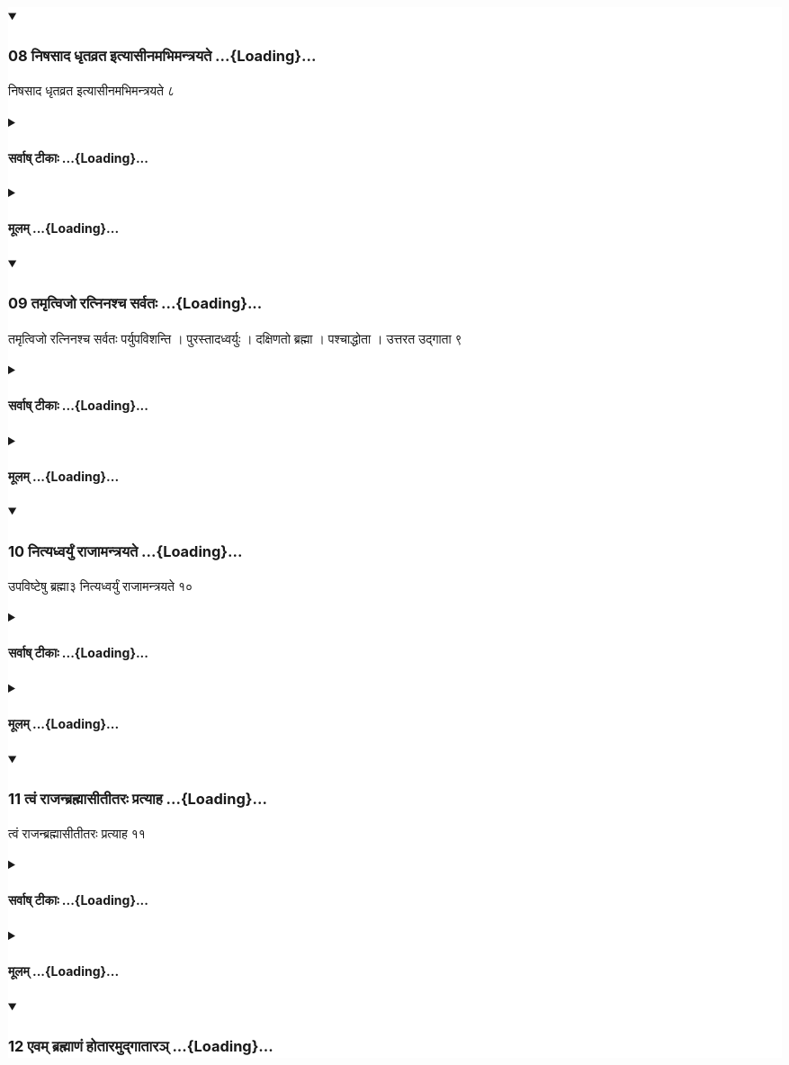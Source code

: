 <details open><summary><h3>08 निषसाद धृतव्रत इत्यासीनमभिमन्त्रयते ...{Loading}...</h3></summary>

निषसाद धृतव्रत इत्यासीनमभिमन्त्रयते ८
</details>
</div>
<div class="js_include collapsed" newlevelforh1="4" title="सर्वाष् टीकाः" unfilled url="/vedAH_yajuH/taittirIyam/sUtram/ApastambaH/shrautam/sarvASh_TIkAH/18/18/08_niShasAda_dhRtavrata_ityAsInamabhimantrayate.md">
<details><summary><h4>सर्वाष् टीकाः ...{Loading}...</h4></summary></details>
</div>
<div class="js_include collapsed" newlevelforh1="4" title="मूलम्" unfilled url="/vedAH_yajuH/taittirIyam/sUtram/ApastambaH/shrautam/mUlam/18/18/08_niShasAda_dhRtavrata_ityAsInamabhimantrayate.md">
<details><summary><h4>मूलम् ...{Loading}...</h4></summary></details>
</div>
<div class="js_include" includetitle="true" newlevelforh1="3" unfilled url="/vedAH_yajuH/taittirIyam/sUtram/ApastambaH/shrautam/vishvAsa-prastutiH/18/18/09_tamRtvijo_ratninashcha_sarvataH.md">
<details open><summary><h3>09 तमृत्विजो रत्निनश्च सर्वतः ...{Loading}...</h3></summary>

तमृत्विजो रत्निनश्च सर्वतः पर्युपविशन्ति । पुरस्तादध्वर्युः । दक्षिणतो ब्रह्मा । पश्चाद्धोता । उत्तरत उद्गाता ९
</details>
</div>
<div class="js_include collapsed" newlevelforh1="4" title="सर्वाष् टीकाः" unfilled url="/vedAH_yajuH/taittirIyam/sUtram/ApastambaH/shrautam/sarvASh_TIkAH/18/18/09_tamRtvijo_ratninashcha_sarvataH.md">
<details><summary><h4>सर्वाष् टीकाः ...{Loading}...</h4></summary></details>
</div>
<div class="js_include collapsed" newlevelforh1="4" title="मूलम्" unfilled url="/vedAH_yajuH/taittirIyam/sUtram/ApastambaH/shrautam/mUlam/18/18/09_tamRtvijo_ratninashcha_sarvataH.md">
<details><summary><h4>मूलम् ...{Loading}...</h4></summary></details>
</div>
<div class="js_include" includetitle="true" newlevelforh1="3" unfilled url="/vedAH_yajuH/taittirIyam/sUtram/ApastambaH/shrautam/vishvAsa-prastutiH/18/18/10_nityadhvaryuM_rAjAmantrayate.md">
<details open><summary><h3>10 नित्यध्वर्युं राजामन्त्रयते ...{Loading}...</h3></summary>

उपविष्टेषु ब्रह्मा३ नित्यध्वर्युं राजामन्त्रयते १०
</details>
</div>
<div class="js_include collapsed" newlevelforh1="4" title="सर्वाष् टीकाः" unfilled url="/vedAH_yajuH/taittirIyam/sUtram/ApastambaH/shrautam/sarvASh_TIkAH/18/18/10_nityadhvaryuM_rAjAmantrayate.md">
<details><summary><h4>सर्वाष् टीकाः ...{Loading}...</h4></summary></details>
</div>
<div class="js_include collapsed" newlevelforh1="4" title="मूलम्" unfilled url="/vedAH_yajuH/taittirIyam/sUtram/ApastambaH/shrautam/mUlam/18/18/10_nityadhvaryuM_rAjAmantrayate.md">
<details><summary><h4>मूलम् ...{Loading}...</h4></summary></details>
</div>
<div class="js_include" includetitle="true" newlevelforh1="3" unfilled url="/vedAH_yajuH/taittirIyam/sUtram/ApastambaH/shrautam/vishvAsa-prastutiH/18/18/11_tvaM_rAjanbrahmAsItItaraH_pratyAha.md">
<details open><summary><h3>11 त्वं राजन्ब्रह्मासीतीतरः प्रत्याह ...{Loading}...</h3></summary>

त्वं राजन्ब्रह्मासीतीतरः प्रत्याह ११
</details>
</div>
<div class="js_include collapsed" newlevelforh1="4" title="सर्वाष् टीकाः" unfilled url="/vedAH_yajuH/taittirIyam/sUtram/ApastambaH/shrautam/sarvASh_TIkAH/18/18/11_tvaM_rAjanbrahmAsItItaraH_pratyAha.md">
<details><summary><h4>सर्वाष् टीकाः ...{Loading}...</h4></summary></details>
</div>
<div class="js_include collapsed" newlevelforh1="4" title="मूलम्" unfilled url="/vedAH_yajuH/taittirIyam/sUtram/ApastambaH/shrautam/mUlam/18/18/11_tvaM_rAjanbrahmAsItItaraH_pratyAha.md">
<details><summary><h4>मूलम् ...{Loading}...</h4></summary></details>
</div>
<div class="js_include" includetitle="true" newlevelforh1="3" unfilled url="/vedAH_yajuH/taittirIyam/sUtram/ApastambaH/shrautam/vishvAsa-prastutiH/18/18/12_evam_brahmANaM_hotAramudgAtAra~n.md">
<details open><summary><h3>12 एवम् ब्रह्माणं होतारमुद्गातारञ् ...{Loading}...</h3></summary>

